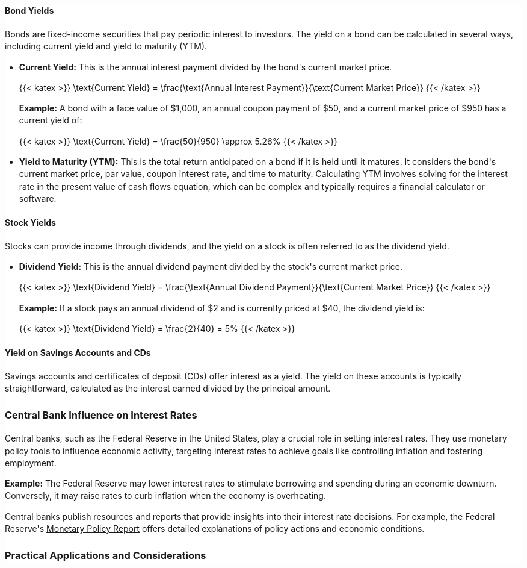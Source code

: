 #### Bond Yields

Bonds are fixed-income securities that pay periodic interest to investors. The yield on a bond can be calculated in several ways, including current yield and yield to maturity (YTM).

- **Current Yield:** This is the annual interest payment divided by the bond's current market price.

  {{< katex >}} \text{Current Yield} = \frac{\text{Annual Interest Payment}}{\text{Current Market Price}} {{< /katex >}}

  **Example:** A bond with a face value of $1,000, an annual coupon payment of $50, and a current market price of $950 has a current yield of:

  {{< katex >}} \text{Current Yield} = \frac{50}{950} \approx 5.26\% {{< /katex >}}

- **Yield to Maturity (YTM):** This is the total return anticipated on a bond if it is held until it matures. It considers the bond's current market price, par value, coupon interest rate, and time to maturity. Calculating YTM involves solving for the interest rate in the present value of cash flows equation, which can be complex and typically requires a financial calculator or software.

#### Stock Yields

Stocks can provide income through dividends, and the yield on a stock is often referred to as the dividend yield.

- **Dividend Yield:** This is the annual dividend payment divided by the stock's current market price.

  {{< katex >}} \text{Dividend Yield} = \frac{\text{Annual Dividend Payment}}{\text{Current Market Price}} {{< /katex >}}

  **Example:** If a stock pays an annual dividend of $2 and is currently priced at $40, the dividend yield is:

  {{< katex >}} \text{Dividend Yield} = \frac{2}{40} = 5\% {{< /katex >}}

#### Yield on Savings Accounts and CDs

Savings accounts and certificates of deposit (CDs) offer interest as a yield. The yield on these accounts is typically straightforward, calculated as the interest earned divided by the principal amount.

### Central Bank Influence on Interest Rates

Central banks, such as the Federal Reserve in the United States, play a crucial role in setting interest rates. They use monetary policy tools to influence economic activity, targeting interest rates to achieve goals like controlling inflation and fostering employment.

**Example:** The Federal Reserve may lower interest rates to stimulate borrowing and spending during an economic downturn. Conversely, it may raise rates to curb inflation when the economy is overheating.

Central banks publish resources and reports that provide insights into their interest rate decisions. For example, the Federal Reserve's [Monetary Policy Report](https://www.federalreserve.gov/monetarypolicy/mpr_default.htm) offers detailed explanations of policy actions and economic conditions.

### Practical Applications and Considerations
